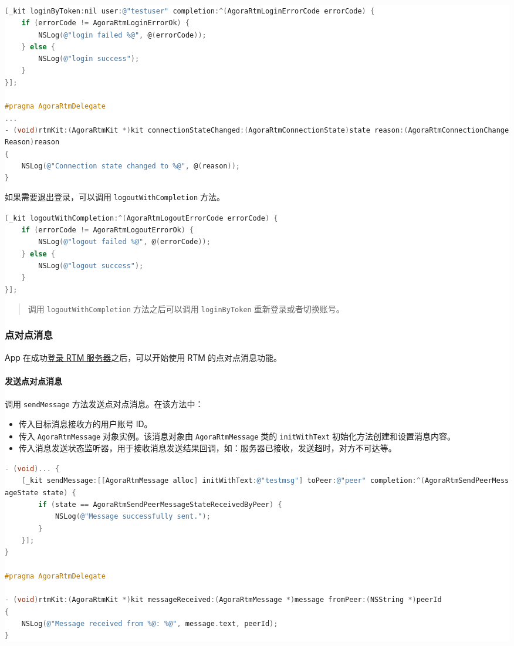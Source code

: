```objective-c
[_kit loginByToken:nil user:@"testuser" completion:^(AgoraRtmLoginErrorCode errorCode) {
    if (errorCode != AgoraRtmLoginErrorOk) {
        NSLog(@"login failed %@", @(errorCode));
    } else {
        NSLog(@"login success");
    }
}];

#pragma AgoraRtmDelegate
...
- (void)rtmKit:(AgoraRtmKit *)kit connectionStateChanged:(AgoraRtmConnectionState)state reason:(AgoraRtmConnectionChangeReason)reason
{
    NSLog(@"Connection state changed to %@", @(reason));
}
```

如果需要退出登录，可以调用 `logoutWithCompletion` 方法。

```objective-c
[_kit logoutWithCompletion:^(AgoraRtmLogoutErrorCode errorCode) {
    if (errorCode != AgoraRtmLogoutErrorOk) {
        NSLog(@"logout failed %@", @(errorCode));
    } else {
        NSLog(@"logout success");
    }
}];
```

> 调用 `logoutWithCompletion` 方法之后可以调用 `loginByToken` 重新登录或者切换账号。

### <a name = "sendpeer"></a>点对点消息

App 在成功[登录 RTM 服务器](#login)之后，可以开始使用 RTM 的点对点消息功能。

#### 发送点对点消息

调用 `sendMessage` 方法发送点对点消息。在该方法中：

- 传入目标消息接收方的用户账号 ID。
- 传入 `AgoraRtmMessage` 对象实例。该消息对象由 `AgoraRtmMessage` 类的 `initWithText` 初始化方法创建和设置消息内容。
- 传入消息发送状态监听器，用于接收消息发送结果回调，如：服务器已接收，发送超时，对方不可达等。

```objective-c
- (void)... {
    [_kit sendMessage:[[AgoraRtmMessage alloc] initWithText:@"testmsg"] toPeer:@"peer" completion:^(AgoraRtmSendPeerMessageState state) {
        if (state == AgoraRtmSendPeerMessageStateReceivedByPeer) {
            NSLog(@"Message successfully sent.");
        }
    }];
}

#pragma AgoraRtmDelegate

- (void)rtmKit:(AgoraRtmKit *)kit messageReceived:(AgoraRtmMessage *)message fromPeer:(NSString *)peerId
{
    NSLog(@"Message received from %@: %@", message.text, peerId);
}
```
